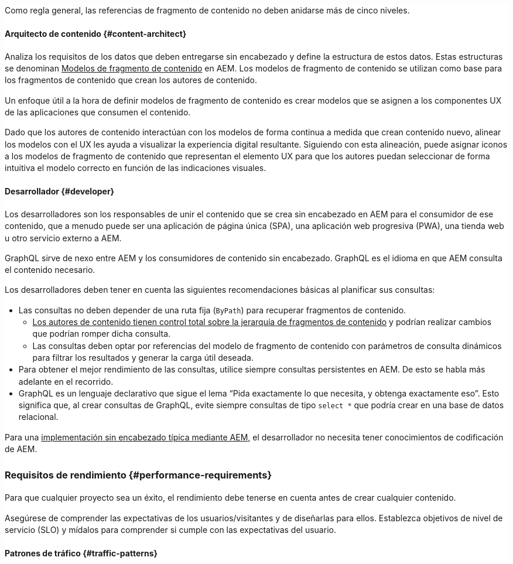 Como regla general, las referencias de fragmento de contenido no deben anidarse más de cinco niveles.

#### Arquitecto de contenido {#content-architect}

Analiza los requisitos de los datos que deben entregarse sin encabezado y define la estructura de estos datos. Estas estructuras se denominan [Modelos de fragmento de contenido](#content-fragment-models) en AEM. Los modelos de fragmento de contenido se utilizan como base para los fragmentos de contenido que crean los autores de contenido.

Un enfoque útil a la hora de definir modelos de fragmento de contenido es crear modelos que se asignen a los componentes UX de las aplicaciones que consumen el contenido.

Dado que los autores de contenido interactúan con los modelos de forma continua a medida que crean contenido nuevo, alinear los modelos con el UX les ayuda a visualizar la experiencia digital resultante. Siguiendo con esta alineación, puede asignar iconos a los modelos de fragmento de contenido que representan el elemento UX para que los autores puedan seleccionar de forma intuitiva el modelo correcto en función de las indicaciones visuales.

#### Desarrollador {#developer}

Los desarrolladores son los responsables de unir el contenido que se crea sin encabezado en AEM para el consumidor de ese contenido, que a menudo puede ser una aplicación de página única (SPA), una aplicación web progresiva (PWA), una tienda web u otro servicio externo a AEM.

GraphQL sirve de nexo entre AEM y los consumidores de contenido sin encabezado. GraphQL es el idioma en que AEM consulta el contenido necesario.

Los desarrolladores deben tener en cuenta las siguientes recomendaciones básicas al planificar sus consultas:

* Las consultas no deben depender de una ruta fija (`ByPath`) para recuperar fragmentos de contenido.
   * [Los autores de contenido tienen control total sobre la jerarquía de fragmentos de contenido](#content-hierarchy) y podrían realizar cambios que podrían romper dicha consulta.
   * Las consultas deben optar por referencias del modelo de fragmento de contenido con parámetros de consulta dinámicos para filtrar los resultados y generar la carga útil deseada.
* Para obtener el mejor rendimiento de las consultas, utilice siempre consultas persistentes en AEM. De esto se habla más adelante en el recorrido.
* GraphQL es un lenguaje declarativo que sigue el lema “Pida exactamente lo que necesita, y obtenga exactamente eso”. Esto significa que, al crear consultas de GraphQL, evite siempre consultas de tipo `select *` que podría crear en una base de datos relacional.

Para una [implementación sin encabezado típica mediante AEM,](#level-1) el desarrollador no necesita tener conocimientos de codificación de AEM.

### Requisitos de rendimiento {#performance-requirements}

Para que cualquier proyecto sea un éxito, el rendimiento debe tenerse en cuenta antes de crear cualquier contenido.

Asegúrese de comprender las expectativas de los usuarios/visitantes y de diseñarlas para ellos. Establezca objetivos de nivel de servicio (SLO) y mídalos para comprender si cumple con las expectativas del usuario.

#### Patrones de tráfico {#traffic-patterns}
